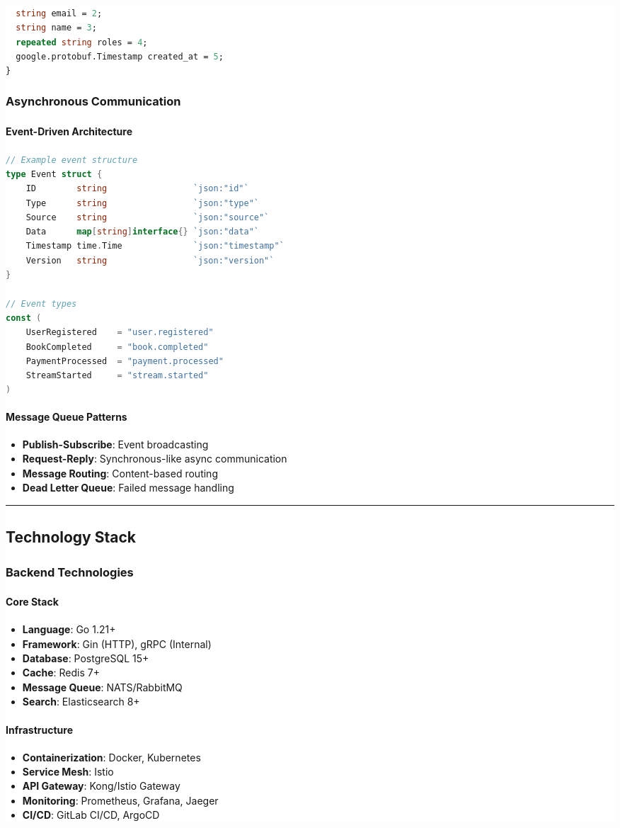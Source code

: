 ```protobuf
  string email = 2;
  string name = 3;
  repeated string roles = 4;
  google.protobuf.Timestamp created_at = 5;
}
```

### Asynchronous Communication

#### **Event-Driven Architecture**
```go
// Example event structure
type Event struct {
    ID        string                 `json:"id"`
    Type      string                 `json:"type"`
    Source    string                 `json:"source"`
    Data      map[string]interface{} `json:"data"`
    Timestamp time.Time              `json:"timestamp"`
    Version   string                 `json:"version"`
}

// Event types
const (
    UserRegistered    = "user.registered"
    BookCompleted     = "book.completed"
    PaymentProcessed  = "payment.processed"
    StreamStarted     = "stream.started"
)
```

#### **Message Queue Patterns**
- **Publish-Subscribe**: Event broadcasting
- **Request-Reply**: Synchronous-like async communication
- **Message Routing**: Content-based routing
- **Dead Letter Queue**: Failed message handling

---

## Technology Stack

### Backend Technologies

#### **Core Stack**
- **Language**: Go 1.21+
- **Framework**: Gin (HTTP), gRPC (Internal)
- **Database**: PostgreSQL 15+
- **Cache**: Redis 7+
- **Message Queue**: NATS/RabbitMQ
- **Search**: Elasticsearch 8+

#### **Infrastructure**
- **Containerization**: Docker, Kubernetes
- **Service Mesh**: Istio
- **API Gateway**: Kong/Istio Gateway
- **Monitoring**: Prometheus, Grafana, Jaeger
- **CI/CD**: GitLab CI/CD, ArgoCD
